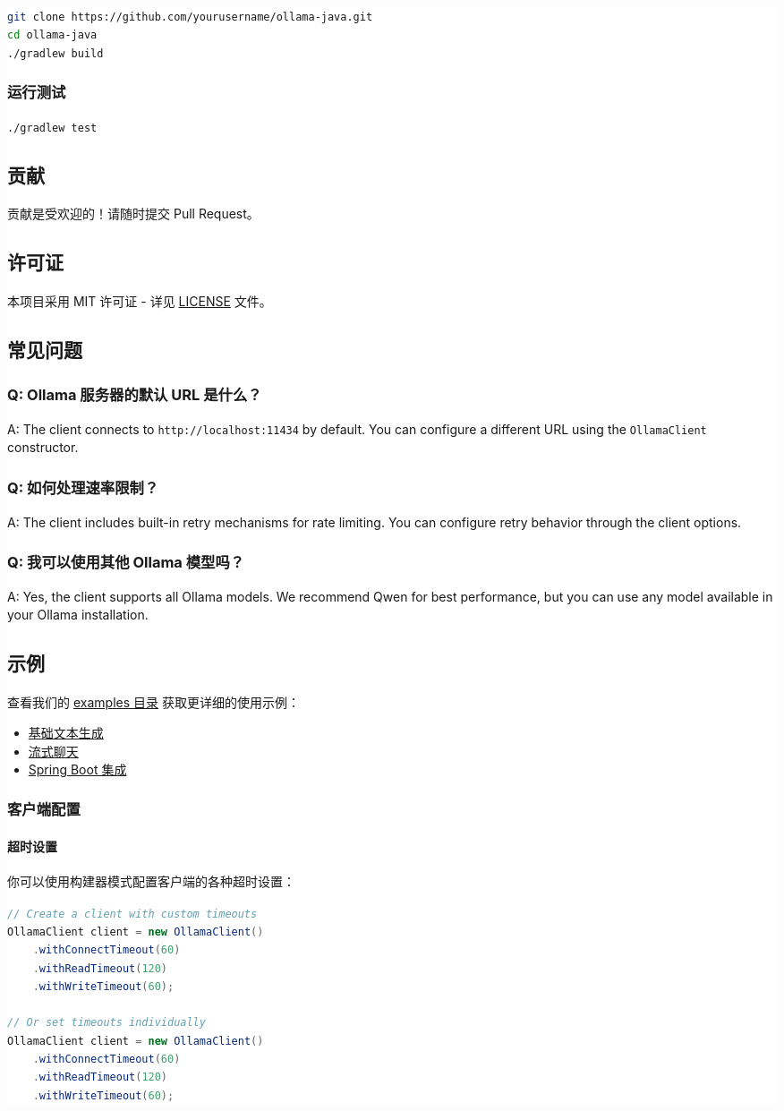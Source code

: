 ```bash
git clone https://github.com/yourusername/ollama-java.git
cd ollama-java
./gradlew build
```

### 运行测试

```bash
./gradlew test
```

## 贡献

贡献是受欢迎的！请随时提交 Pull Request。

## 许可证

本项目采用 MIT 许可证 - 详见 [LICENSE](LICENSE) 文件。

## 常见问题

### Q: Ollama 服务器的默认 URL 是什么？
A: The client connects to `http://localhost:11434` by default. You can configure a different URL using the `OllamaClient` constructor.

### Q: 如何处理速率限制？
A: The client includes built-in retry mechanisms for rate limiting. You can configure retry behavior through the client options.

### Q: 我可以使用其他 Ollama 模型吗？
A: Yes, the client supports all Ollama models. We recommend Qwen for best performance, but you can use any model available in your Ollama installation.

## 示例

查看我们的 [examples 目录](examples) 获取更详细的使用示例：
- [基础文本生成](examples/src/main/java/com/ollama/examples/GenerateExample.java)
- [流式聊天](examples/src/main/java/com/ollama/examples/ChatStreamExample.java)
- [Spring Boot 集成](examples/src/main/java/com/ollama/examples/spring/SpringBootExample.java)

### 客户端配置

#### 超时设置

你可以使用构建器模式配置客户端的各种超时设置：

```java
// Create a client with custom timeouts
OllamaClient client = new OllamaClient()
    .withConnectTimeout(60)
    .withReadTimeout(120)
    .withWriteTimeout(60);

// Or set timeouts individually
OllamaClient client = new OllamaClient()
    .withConnectTimeout(60)
    .withReadTimeout(120)
    .withWriteTimeout(60);
```
